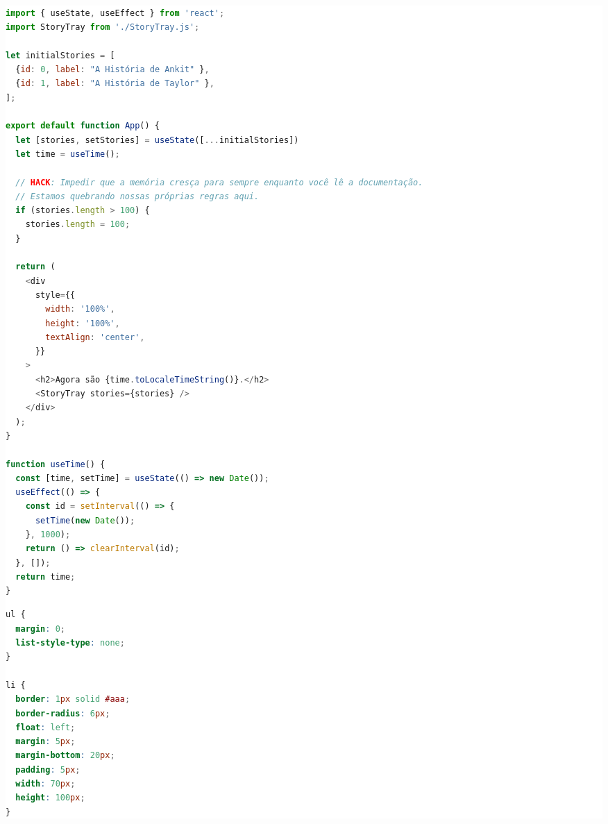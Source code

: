 ```js src/App.js hidden
import { useState, useEffect } from 'react';
import StoryTray from './StoryTray.js';

let initialStories = [
  {id: 0, label: "A História de Ankit" },
  {id: 1, label: "A História de Taylor" },
];

export default function App() {
  let [stories, setStories] = useState([...initialStories])
  let time = useTime();

  // HACK: Impedir que a memória cresça para sempre enquanto você lê a documentação.
  // Estamos quebrando nossas próprias regras aqui.
  if (stories.length > 100) {
    stories.length = 100;
  }

  return (
    <div
      style={{
        width: '100%',
        height: '100%',
        textAlign: 'center',
      }}
    >
      <h2>Agora são {time.toLocaleTimeString()}.</h2>
      <StoryTray stories={stories} />
    </div>
  );
}

function useTime() {
  const [time, setTime] = useState(() => new Date());
  useEffect(() => {
    const id = setInterval(() => {
      setTime(new Date());
    }, 1000);
    return () => clearInterval(id);
  }, []);
  return time;
}
```

```css
ul {
  margin: 0;
  list-style-type: none;
}

li {
  border: 1px solid #aaa;
  border-radius: 6px;
  float: left;
  margin: 5px;
  margin-bottom: 20px;
  padding: 5px;
  width: 70px;
  height: 100px;
}
```
